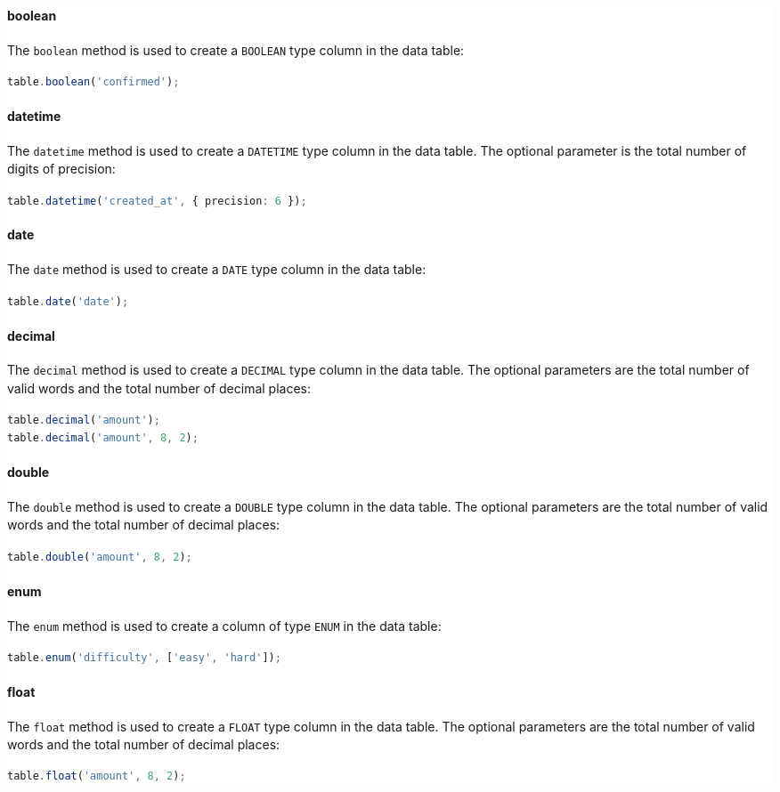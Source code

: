 #### boolean

The `boolean` method is used to create a `BOOLEAN` type column in the data table:

```ts
table.boolean('confirmed');
```

#### datetime

The `datetime` method is used to create a `DATETIME` type column in the data table. The optional parameter is the total number of digits of precision:

```ts
table.datetime('created_at', { precision: 6 });
```

#### date

The `date` method is used to create a `DATE` type column in the data table:

```ts
table.date('date');
```

#### decimal

The `decimal` method is used to create a `DECIMAL` type column in the data table. The optional parameters are the total number of valid words and the total number of decimal places:

```ts
table.decimal('amount');
table.decimal('amount', 8, 2);
```

#### double

The `double` method is used to create a `DOUBLE` type column in the data table. The optional parameters are the total number of valid words and the total number of decimal places:

```ts
table.double('amount', 8, 2);
```

#### enum

The `enum` method is used to create a column of type `ENUM` in the data table:

```ts
table.enum('difficulty', ['easy', 'hard']);
```

#### float

The `float` method is used to create a `FLOAT` type column in the data table. The optional parameters are the total number of valid words and the total number of decimal places:

```ts
table.float('amount', 8, 2);
```
